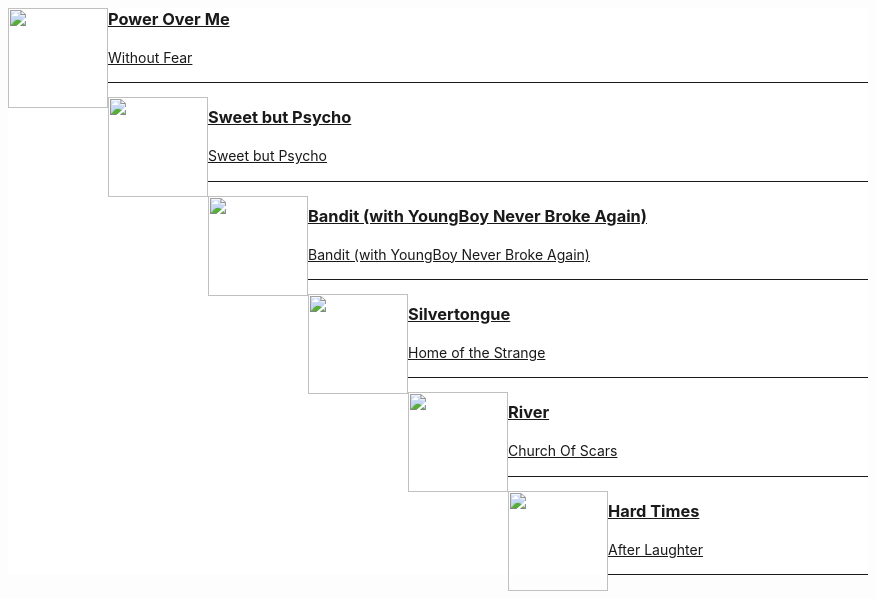 <img align="left" width="100" height="100" src="https://i.scdn.co/image/ab67616d0000b273c9fec49c8930fb10e4756dfe">

### [Power Over Me](https://open.spotify.com/go?uri=spotify:track:4tViDtaHuSLnh7HVJTrKhs)
[Without Fear](https://open.spotify.com/go?uri=spotify:album:7jGNAMzrW5HMXdxl9XyBMG)

---


<img align="left" width="100" height="100" src="https://i.scdn.co/image/ab67616d0000b273c5015d2a9270865a5979f56b">

### [Sweet but Psycho](https://open.spotify.com/go?uri=spotify:track:25sgk305KZfyuqVBQIahim)
[Sweet but Psycho](https://open.spotify.com/go?uri=spotify:album:7CdLU3GgPy1PH5FVsrPlyA)

---


<img align="left" width="100" height="100" src="https://i.scdn.co/image/ab67616d0000b2735b4bee4c0dfe7f1ec4b2cc6d">

### [Bandit (with YoungBoy Never Broke Again)](https://open.spotify.com/go?uri=spotify:track:6Gg1gjgKi2AK4e0qzsR7sd)
[Bandit (with YoungBoy Never Broke Again)](https://open.spotify.com/go?uri=spotify:album:3t6Z2qoBVCS4NHNI25XECH)

---


<img align="left" width="100" height="100" src="https://i.scdn.co/image/ab67616d0000b273e1b41f261acaa01849b42991">

### [Silvertongue](https://open.spotify.com/go?uri=spotify:track:0yTJtxZJ5VLfBEHhiNUNeY)
[Home of the Strange](https://open.spotify.com/go?uri=spotify:album:3PYk8e7eo2t5CA1Y3AvhaG)

---


<img align="left" width="100" height="100" src="https://i.scdn.co/image/ab67616d0000b2738cae5034066af45cdfbc4266">

### [River](https://open.spotify.com/go?uri=spotify:track:3mRLHiSHYtC8Hk7bzZdUs1)
[Church Of Scars](https://open.spotify.com/go?uri=spotify:album:1TTxcgs3zEngN0EB56yXzY)

---


<img align="left" width="100" height="100" src="https://i.scdn.co/image/ab67616d0000b273dbd83e179619408e5d05cc99">

### [Hard Times](https://open.spotify.com/go?uri=spotify:track:0w5Bdu51Ka25Pf3hojsKHh)
[After Laughter](https://open.spotify.com/go?uri=spotify:album:1c9Sx7XdXuMptGyfCB6hHs)

---